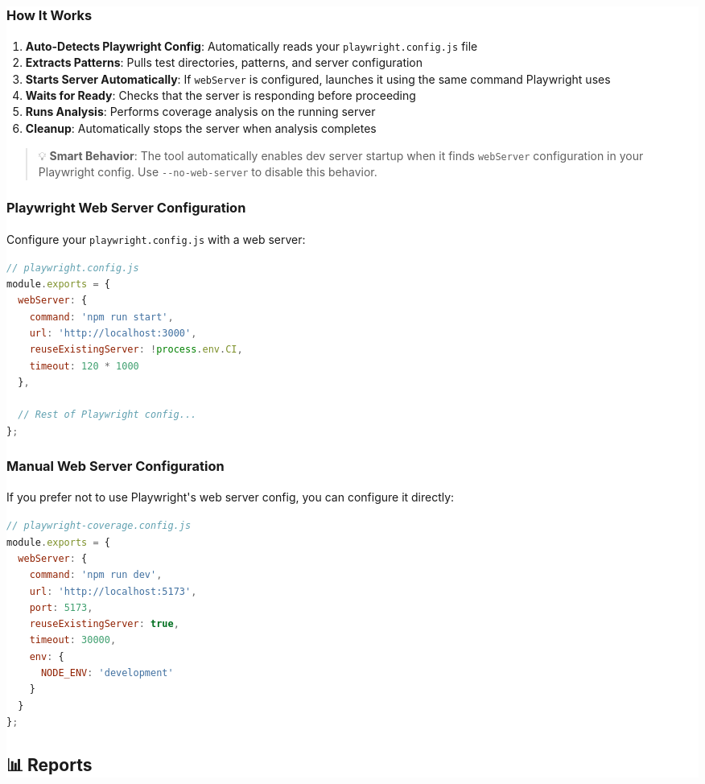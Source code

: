 ### How It Works

1. **Auto-Detects Playwright Config**: Automatically reads your `playwright.config.js` file
2. **Extracts Patterns**: Pulls test directories, patterns, and server configuration
3. **Starts Server Automatically**: If `webServer` is configured, launches it using the same command Playwright uses
4. **Waits for Ready**: Checks that the server is responding before proceeding
5. **Runs Analysis**: Performs coverage analysis on the running server
6. **Cleanup**: Automatically stops the server when analysis completes

> 💡 **Smart Behavior**: The tool automatically enables dev server startup when it finds `webServer` configuration in your Playwright config. Use `--no-web-server` to disable this behavior.

### Playwright Web Server Configuration

Configure your `playwright.config.js` with a web server:

```javascript
// playwright.config.js
module.exports = {
  webServer: {
    command: 'npm run start',
    url: 'http://localhost:3000',
    reuseExistingServer: !process.env.CI,
    timeout: 120 * 1000
  },

  // Rest of Playwright config...
};
```

### Manual Web Server Configuration

If you prefer not to use Playwright's web server config, you can configure it directly:

```javascript
// playwright-coverage.config.js
module.exports = {
  webServer: {
    command: 'npm run dev',
    url: 'http://localhost:5173',
    port: 5173,
    reuseExistingServer: true,
    timeout: 30000,
    env: {
      NODE_ENV: 'development'
    }
  }
};
```

## 📊 Reports
